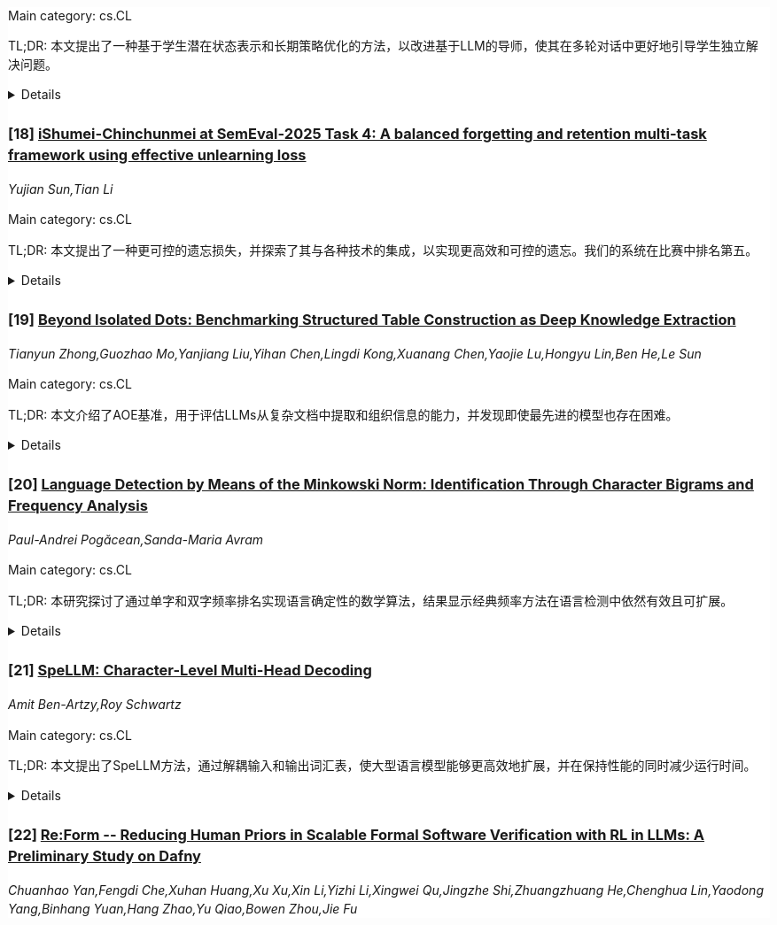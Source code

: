 Main category: cs.CL

TL;DR: 本文提出了一种基于学生潜在状态表示和长期策略优化的方法，以改进基于LLM的导师，使其在多轮对话中更好地引导学生独立解决问题。


<details><summary>Details</summary></details>


### [18] [iShumei-Chinchunmei at SemEval-2025 Task 4: A balanced forgetting and retention multi-task framework using effective unlearning loss](https://arxiv.org/abs/2507.16263)
*Yujian Sun,Tian Li*

Main category: cs.CL

TL;DR: 本文提出了一种更可控的遗忘损失，并探索了其与各种技术的集成，以实现更高效和可控的遗忘。我们的系统在比赛中排名第五。


<details><summary>Details</summary></details>


### [19] [Beyond Isolated Dots: Benchmarking Structured Table Construction as Deep Knowledge Extraction](https://arxiv.org/abs/2507.16271)
*Tianyun Zhong,Guozhao Mo,Yanjiang Liu,Yihan Chen,Lingdi Kong,Xuanang Chen,Yaojie Lu,Hongyu Lin,Ben He,Le Sun*

Main category: cs.CL

TL;DR: 本文介绍了AOE基准，用于评估LLMs从复杂文档中提取和组织信息的能力，并发现即使最先进的模型也存在困难。


<details><summary>Details</summary></details>


### [20] [Language Detection by Means of the Minkowski Norm: Identification Through Character Bigrams and Frequency Analysis](https://arxiv.org/abs/2507.16284)
*Paul-Andrei Pogăcean,Sanda-Maria Avram*

Main category: cs.CL

TL;DR: 本研究探讨了通过单字和双字频率排名实现语言确定性的数学算法，结果显示经典频率方法在语言检测中依然有效且可扩展。


<details><summary>Details</summary></details>


### [21] [SpeLLM: Character-Level Multi-Head Decoding](https://arxiv.org/abs/2507.16323)
*Amit Ben-Artzy,Roy Schwartz*

Main category: cs.CL

TL;DR: 本文提出了SpeLLM方法，通过解耦输入和输出词汇表，使大型语言模型能够更高效地扩展，并在保持性能的同时减少运行时间。


<details><summary>Details</summary></details>


### [22] [Re:Form -- Reducing Human Priors in Scalable Formal Software Verification with RL in LLMs: A Preliminary Study on Dafny](https://arxiv.org/abs/2507.16331)
*Chuanhao Yan,Fengdi Che,Xuhan Huang,Xu Xu,Xin Li,Yizhi Li,Xingwei Qu,Jingzhe Shi,Zhuangzhuang He,Chenghua Lin,Yaodong Yang,Binhang Yuan,Hang Zhao,Yu Qiao,Bowen Zhou,Jie Fu*
